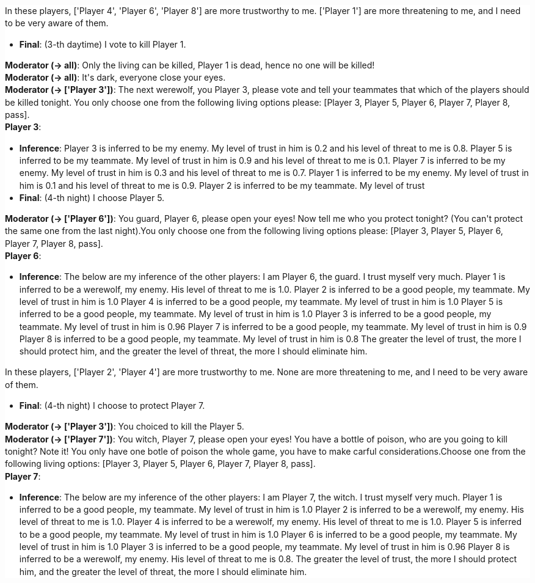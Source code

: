 In these players, ['Player 4', 'Player 6', 'Player 8'] are more trustworthy to me. ['Player 1'] are more threatening to me, and I need to be very aware of them.  
- **Final**: (3-th daytime) I vote to kill Player 1.  

**Moderator (-> all)**: Only the living can be killed, Player 1 is dead, hence no one will be killed!  
**Moderator (-> all)**: It's dark, everyone close your eyes.  
**Moderator (-> ['Player 3'])**: The next werewolf, you Player 3, please vote and tell your teammates that which of the players should be killed tonight. You only choose one from the following living options please: [Player 3, Player 5, Player 6, Player 7, Player 8, pass].   
**Player 3**:  
- **Inference**: Player 3 is inferred to be my enemy. My level of trust in him is 0.2 and his level of threat to me is 0.8.
Player 5 is inferred to be my teammate. My level of trust in him is 0.9 and his level of threat to me is 0.1.
Player 7 is inferred to be my enemy. My level of trust in him is 0.3 and his level of threat to me is 0.7.
Player 1 is inferred to be my enemy. My level of trust in him is 0.1 and his level of threat to me is 0.9.
Player 2 is inferred to be my teammate. My level of trust  
- **Final**: (4-th night) I choose Player 5.  

**Moderator (-> ['Player 6'])**: You guard, Player 6, please open your eyes! Now tell me who you protect tonight? (You can't protect the same one from the last night).You only choose one from the following living options please: [Player 3, Player 5, Player 6, Player 7, Player 8, pass].   
**Player 6**:  
- **Inference**: 
The below are my inference of the other players:
I am Player 6, the guard. I trust myself very much.
Player 1 is inferred to be a werewolf, my enemy. His level of threat to me is 1.0.
Player 2 is inferred to be a good people, my teammate. My level of trust in him is 1.0
Player 4 is inferred to be a good people, my teammate. My level of trust in him is 1.0
Player 5 is inferred to be a good people, my teammate. My level of trust in him is 1.0
Player 3 is inferred to be a good people, my teammate. My level of trust in him is 0.96
Player 7 is inferred to be a good people, my teammate. My level of trust in him is 0.9
Player 8 is inferred to be a good people, my teammate. My level of trust in him is 0.8
The greater the level of trust, the more I should protect him, and the greater the level of threat, the more I should eliminate him.

In these players, ['Player 2', 'Player 4'] are more trustworthy to me. None are more threatening to me, and I need to be very aware of them.  
- **Final**: (4-th night) I choose to protect Player 7.  

**Moderator (-> ['Player 3'])**: You choiced to kill the Player 5.  
**Moderator (-> ['Player 7'])**: You witch, Player 7, please open your eyes! You have a bottle of poison, who are you going to kill tonight? Note it! You only have one botle of poison the whole game, you have to make carful considerations.Choose one from the following living options: [Player 3, Player 5, Player 6, Player 7, Player 8, pass].   
**Player 7**:  
- **Inference**: 
The below are my inference of the other players:
I am Player 7, the witch. I trust myself very much.
Player 1 is inferred to be a good people, my teammate. My level of trust in him is 1.0
Player 2 is inferred to be a werewolf, my enemy. His level of threat to me is 1.0.
Player 4 is inferred to be a werewolf, my enemy. His level of threat to me is 1.0.
Player 5 is inferred to be a good people, my teammate. My level of trust in him is 1.0
Player 6 is inferred to be a good people, my teammate. My level of trust in him is 1.0
Player 3 is inferred to be a good people, my teammate. My level of trust in him is 0.96
Player 8 is inferred to be a werewolf, my enemy. His level of threat to me is 0.8.
The greater the level of trust, the more I should protect him, and the greater the level of threat, the more I should eliminate him.
